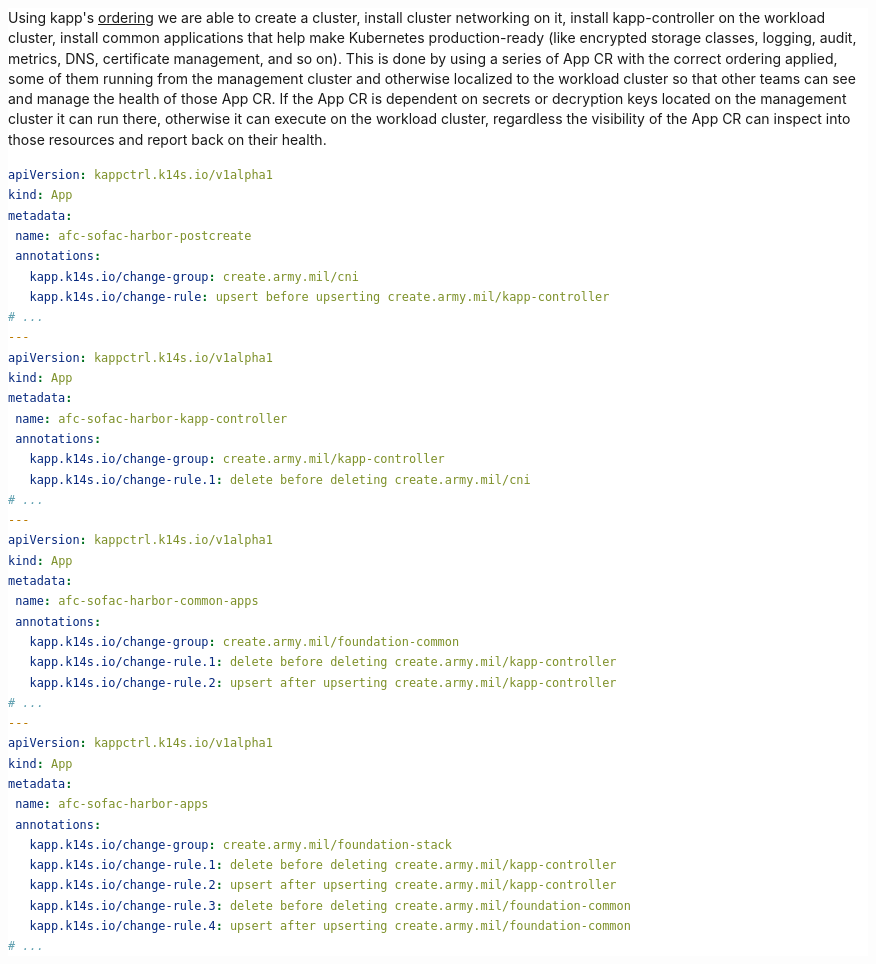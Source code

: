 Using kapp's [ordering](https://carvel.dev/kapp/docs/latest/apply-ordering/#example) we are able to create a cluster, install cluster networking on it, install kapp-controller on the workload cluster, install common applications that help make Kubernetes production-ready (like encrypted storage classes, logging, audit, metrics, DNS, certificate management, and so on).  This is done by using a series of App CR with the correct ordering applied, some of them running from the management cluster and otherwise localized to the workload cluster so that other teams can see and manage the health of those App CR.  If the App CR is dependent on secrets or decryption keys located on the management cluster it can run there, otherwise it can execute on the workload cluster, regardless the visibility of the App CR can inspect into those resources and report back on their health.


```yaml
apiVersion: kappctrl.k14s.io/v1alpha1
kind: App
metadata:
 name: afc-sofac-harbor-postcreate
 annotations:
   kapp.k14s.io/change-group: create.army.mil/cni
   kapp.k14s.io/change-rule: upsert before upserting create.army.mil/kapp-controller
# ...
---
apiVersion: kappctrl.k14s.io/v1alpha1
kind: App
metadata:
 name: afc-sofac-harbor-kapp-controller
 annotations:
   kapp.k14s.io/change-group: create.army.mil/kapp-controller
   kapp.k14s.io/change-rule.1: delete before deleting create.army.mil/cni
# ...
---
apiVersion: kappctrl.k14s.io/v1alpha1
kind: App
metadata:
 name: afc-sofac-harbor-common-apps
 annotations:
   kapp.k14s.io/change-group: create.army.mil/foundation-common
   kapp.k14s.io/change-rule.1: delete before deleting create.army.mil/kapp-controller
   kapp.k14s.io/change-rule.2: upsert after upserting create.army.mil/kapp-controller
# ...
---
apiVersion: kappctrl.k14s.io/v1alpha1
kind: App
metadata:
 name: afc-sofac-harbor-apps
 annotations:
   kapp.k14s.io/change-group: create.army.mil/foundation-stack
   kapp.k14s.io/change-rule.1: delete before deleting create.army.mil/kapp-controller
   kapp.k14s.io/change-rule.2: upsert after upserting create.army.mil/kapp-controller
   kapp.k14s.io/change-rule.3: delete before deleting create.army.mil/foundation-common
   kapp.k14s.io/change-rule.4: upsert after upserting create.army.mil/foundation-common
# ...
```
